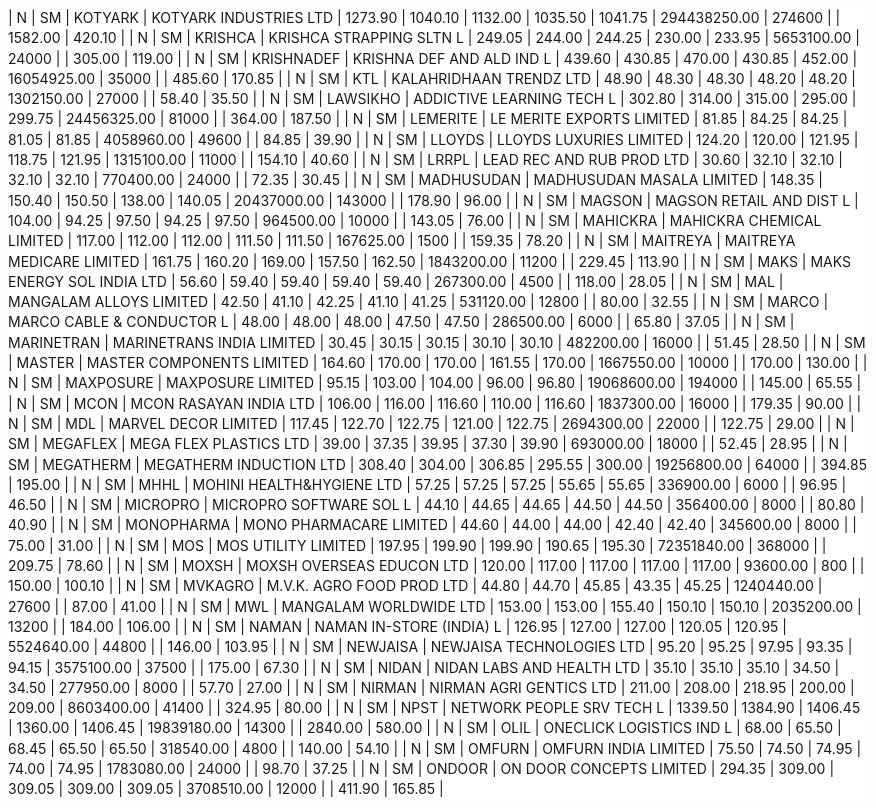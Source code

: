 | N | SM | KOTYARK | KOTYARK INDUSTRIES LTD | 1273.90 | 1040.10 | 1132.00 | 1035.50 | 1041.75 | 294438250.00 | 274600 |  | 1582.00 | 420.10 |
| N | SM | KRISHCA | KRISHCA STRAPPING SLTN L | 249.05 | 244.00 | 244.25 | 230.00 | 233.95 | 5653100.00 | 24000 |  | 305.00 | 119.00 |
| N | SM | KRISHNADEF | KRISHNA DEF AND ALD IND L | 439.60 | 430.85 | 470.00 | 430.85 | 452.00 | 16054925.00 | 35000 |  | 485.60 | 170.85 |
| N | SM | KTL | KALAHRIDHAAN TRENDZ LTD | 48.90 | 48.30 | 48.30 | 48.20 | 48.20 | 1302150.00 | 27000 |  | 58.40 | 35.50 |
| N | SM | LAWSIKHO | ADDICTIVE LEARNING TECH L | 302.80 | 314.00 | 315.00 | 295.00 | 299.75 | 24456325.00 | 81000 |  | 364.00 | 187.50 |
| N | SM | LEMERITE | LE MERITE EXPORTS LIMITED | 81.85 | 84.25 | 84.25 | 81.05 | 81.85 | 4058960.00 | 49600 |  | 84.85 | 39.90 |
| N | SM | LLOYDS | LLOYDS LUXURIES LIMITED | 124.20 | 120.00 | 121.95 | 118.75 | 121.95 | 1315100.00 | 11000 |  | 154.10 | 40.60 |
| N | SM | LRRPL | LEAD REC AND RUB PROD LTD | 30.60 | 32.10 | 32.10 | 32.10 | 32.10 | 770400.00 | 24000 |  | 72.35 | 30.45 |
| N | SM | MADHUSUDAN | MADHUSUDAN MASALA LIMITED | 148.35 | 150.40 | 150.50 | 138.00 | 140.05 | 20437000.00 | 143000 |  | 178.90 | 96.00 |
| N | SM | MAGSON | MAGSON RETAIL AND DIST L | 104.00 | 94.25 | 97.50 | 94.25 | 97.50 | 964500.00 | 10000 |  | 143.05 | 76.00 |
| N | SM | MAHICKRA | MAHICKRA CHEMICAL LIMITED | 117.00 | 112.00 | 112.00 | 111.50 | 111.50 | 167625.00 | 1500 |  | 159.35 | 78.20 |
| N | SM | MAITREYA | MAITREYA MEDICARE LIMITED | 161.75 | 160.20 | 169.00 | 157.50 | 162.50 | 1843200.00 | 11200 |  | 229.45 | 113.90 |
| N | SM | MAKS | MAKS ENERGY SOL INDIA LTD | 56.60 | 59.40 | 59.40 | 59.40 | 59.40 | 267300.00 | 4500 |  | 118.00 | 28.05 |
| N | SM | MAL | MANGALAM ALLOYS LIMITED | 42.50 | 41.10 | 42.25 | 41.10 | 41.25 | 531120.00 | 12800 |  | 80.00 | 32.55 |
| N | SM | MARCO | MARCO CABLE & CONDUCTOR L | 48.00 | 48.00 | 48.00 | 47.50 | 47.50 | 286500.00 | 6000 |  | 65.80 | 37.05 |
| N | SM | MARINETRAN | MARINETRANS INDIA LIMITED | 30.45 | 30.15 | 30.15 | 30.10 | 30.10 | 482200.00 | 16000 |  | 51.45 | 28.50 |
| N | SM | MASTER | MASTER COMPONENTS LIMITED | 164.60 | 170.00 | 170.00 | 161.55 | 170.00 | 1667550.00 | 10000 |  | 170.00 | 130.00 |
| N | SM | MAXPOSURE | MAXPOSURE LIMITED | 95.15 | 103.00 | 104.00 | 96.00 | 96.80 | 19068600.00 | 194000 |  | 145.00 | 65.55 |
| N | SM | MCON | MCON RASAYAN INDIA LTD | 106.00 | 116.00 | 116.60 | 110.00 | 116.60 | 1837300.00 | 16000 |  | 179.35 | 90.00 |
| N | SM | MDL | MARVEL DECOR LIMITED | 117.45 | 122.70 | 122.75 | 121.00 | 122.75 | 2694300.00 | 22000 |  | 122.75 | 29.00 |
| N | SM | MEGAFLEX | MEGA FLEX PLASTICS LTD | 39.00 | 37.35 | 39.95 | 37.30 | 39.90 | 693000.00 | 18000 |  | 52.45 | 28.95 |
| N | SM | MEGATHERM | MEGATHERM INDUCTION LTD | 308.40 | 304.00 | 306.85 | 295.55 | 300.00 | 19256800.00 | 64000 |  | 394.85 | 195.00 |
| N | SM | MHHL | MOHINI HEALTH&HYGIENE LTD | 57.25 | 57.25 | 57.25 | 55.65 | 55.65 | 336900.00 | 6000 |  | 96.95 | 46.50 |
| N | SM | MICROPRO | MICROPRO SOFTWARE SOL L | 44.10 | 44.65 | 44.65 | 44.50 | 44.50 | 356400.00 | 8000 |  | 80.80 | 40.90 |
| N | SM | MONOPHARMA | MONO PHARMACARE LIMITED | 44.60 | 44.00 | 44.00 | 42.40 | 42.40 | 345600.00 | 8000 |  | 75.00 | 31.00 |
| N | SM | MOS | MOS UTILITY LIMITED | 197.95 | 199.90 | 199.90 | 190.65 | 195.30 | 72351840.00 | 368000 |  | 209.75 | 78.60 |
| N | SM | MOXSH | MOXSH OVERSEAS EDUCON LTD | 120.00 | 117.00 | 117.00 | 117.00 | 117.00 | 93600.00 | 800 |  | 150.00 | 100.10 |
| N | SM | MVKAGRO | M.V.K. AGRO FOOD PROD LTD | 44.80 | 44.70 | 45.85 | 43.35 | 45.25 | 1240440.00 | 27600 |  | 87.00 | 41.00 |
| N | SM | MWL | MANGALAM WORLDWIDE LTD | 153.00 | 153.00 | 155.40 | 150.10 | 150.10 | 2035200.00 | 13200 |  | 184.00 | 106.00 |
| N | SM | NAMAN | NAMAN IN-STORE (INDIA) L | 126.95 | 127.00 | 127.00 | 120.05 | 120.95 | 5524640.00 | 44800 |  | 146.00 | 103.95 |
| N | SM | NEWJAISA | NEWJAISA TECHNOLOGIES LTD | 95.20 | 95.25 | 97.95 | 93.35 | 94.15 | 3575100.00 | 37500 |  | 175.00 | 67.30 |
| N | SM | NIDAN | NIDAN LABS AND HEALTH LTD | 35.10 | 35.10 | 35.10 | 34.50 | 34.50 | 277950.00 | 8000 |  | 57.70 | 27.00 |
| N | SM | NIRMAN | NIRMAN AGRI GENTICS LTD | 211.00 | 208.00 | 218.95 | 200.00 | 209.00 | 8603400.00 | 41400 |  | 324.95 | 80.00 |
| N | SM | NPST | NETWORK PEOPLE SRV TECH L | 1339.50 | 1384.90 | 1406.45 | 1360.00 | 1406.45 | 19839180.00 | 14300 |  | 2840.00 | 580.00 |
| N | SM | OLIL | ONECLICK LOGISTICS IND L | 68.00 | 65.50 | 68.45 | 65.50 | 65.50 | 318540.00 | 4800 |  | 140.00 | 54.10 |
| N | SM | OMFURN | OMFURN INDIA LIMITED | 75.50 | 74.50 | 74.95 | 74.00 | 74.95 | 1783080.00 | 24000 |  | 98.70 | 37.25 |
| N | SM | ONDOOR | ON DOOR CONCEPTS LIMITED | 294.35 | 309.00 | 309.05 | 309.00 | 309.05 | 3708510.00 | 12000 |  | 411.90 | 165.85 |